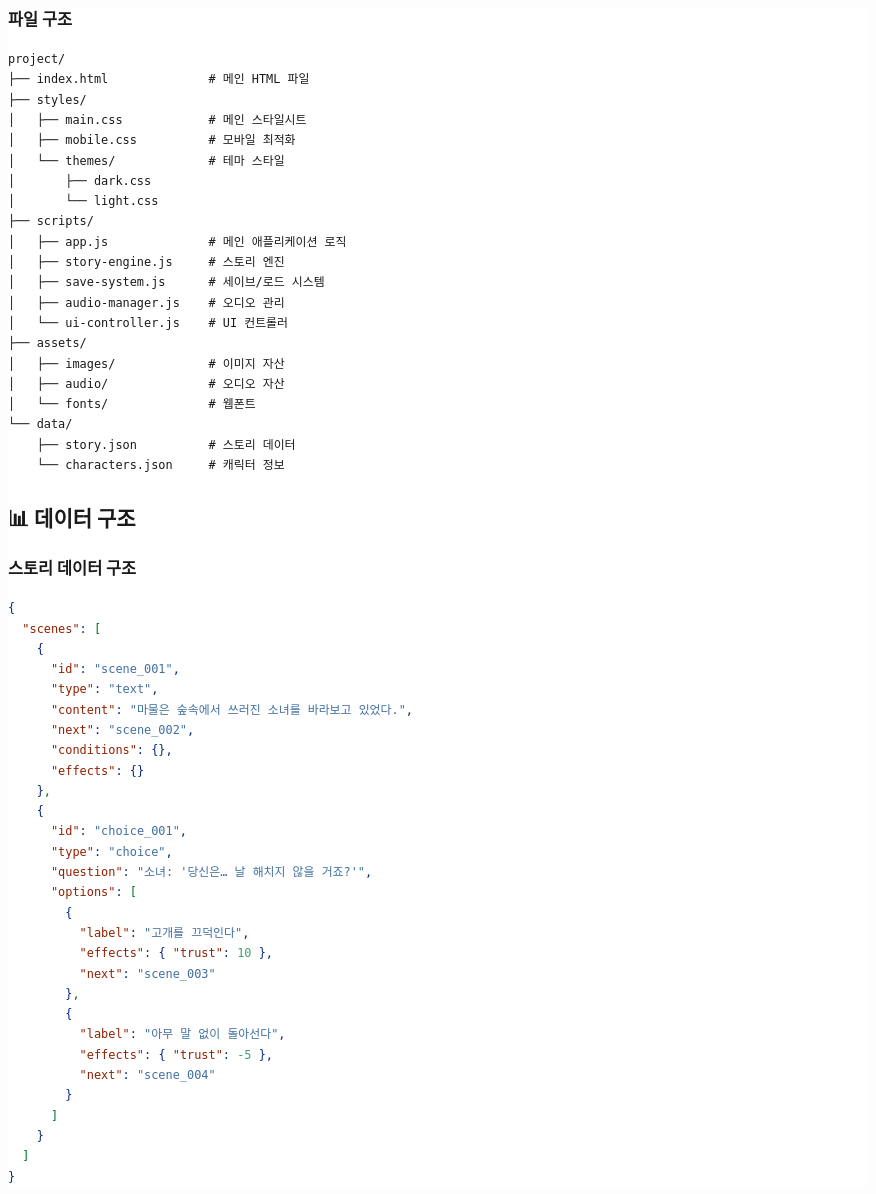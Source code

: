 ### 파일 구조

```text
project/
├── index.html              # 메인 HTML 파일
├── styles/
│   ├── main.css            # 메인 스타일시트
│   ├── mobile.css          # 모바일 최적화
│   └── themes/             # 테마 스타일
│       ├── dark.css
│       └── light.css
├── scripts/
│   ├── app.js              # 메인 애플리케이션 로직
│   ├── story-engine.js     # 스토리 엔진
│   ├── save-system.js      # 세이브/로드 시스템
│   ├── audio-manager.js    # 오디오 관리
│   └── ui-controller.js    # UI 컨트롤러
├── assets/
│   ├── images/             # 이미지 자산
│   ├── audio/              # 오디오 자산
│   └── fonts/              # 웹폰트
└── data/
    ├── story.json          # 스토리 데이터
    └── characters.json     # 캐릭터 정보
```

## 📊 데이터 구조

### 스토리 데이터 구조

```json
{
  "scenes": [
    {
      "id": "scene_001",
      "type": "text",
      "content": "마물은 숲속에서 쓰러진 소녀를 바라보고 있었다.",
      "next": "scene_002",
      "conditions": {},
      "effects": {}
    },
    {
      "id": "choice_001", 
      "type": "choice",
      "question": "소녀: '당신은… 날 해치지 않을 거죠?'",
      "options": [
        {
          "label": "고개를 끄덕인다",
          "effects": { "trust": 10 },
          "next": "scene_003"
        },
        {
          "label": "아무 말 없이 돌아선다",
          "effects": { "trust": -5 },
          "next": "scene_004"
        }
      ]
    }
  ]
}
```
